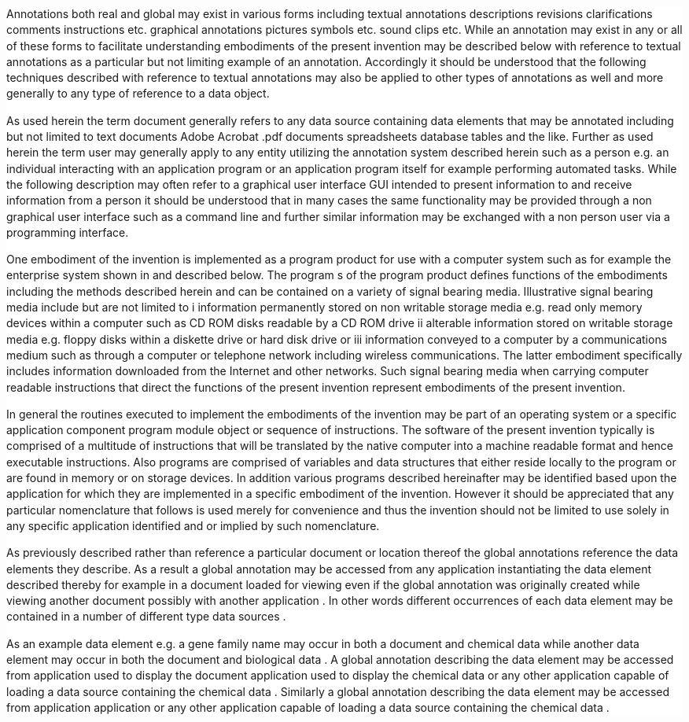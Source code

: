 Annotations both real and global may exist in various forms including textual annotations descriptions revisions clarifications comments instructions etc. graphical annotations pictures symbols etc. sound clips etc. While an annotation may exist in any or all of these forms to facilitate understanding embodiments of the present invention may be described below with reference to textual annotations as a particular but not limiting example of an annotation. Accordingly it should be understood that the following techniques described with reference to textual annotations may also be applied to other types of annotations as well and more generally to any type of reference to a data object.

As used herein the term document generally refers to any data source containing data elements that may be annotated including but not limited to text documents Adobe Acrobat .pdf documents spreadsheets database tables and the like. Further as used herein the term user may generally apply to any entity utilizing the annotation system described herein such as a person e.g. an individual interacting with an application program or an application program itself for example performing automated tasks. While the following description may often refer to a graphical user interface GUI intended to present information to and receive information from a person it should be understood that in many cases the same functionality may be provided through a non graphical user interface such as a command line and further similar information may be exchanged with a non person user via a programming interface.

One embodiment of the invention is implemented as a program product for use with a computer system such as for example the enterprise system shown in and described below. The program s of the program product defines functions of the embodiments including the methods described herein and can be contained on a variety of signal bearing media. Illustrative signal bearing media include but are not limited to i information permanently stored on non writable storage media e.g. read only memory devices within a computer such as CD ROM disks readable by a CD ROM drive ii alterable information stored on writable storage media e.g. floppy disks within a diskette drive or hard disk drive or iii information conveyed to a computer by a communications medium such as through a computer or telephone network including wireless communications. The latter embodiment specifically includes information downloaded from the Internet and other networks. Such signal bearing media when carrying computer readable instructions that direct the functions of the present invention represent embodiments of the present invention.

In general the routines executed to implement the embodiments of the invention may be part of an operating system or a specific application component program module object or sequence of instructions. The software of the present invention typically is comprised of a multitude of instructions that will be translated by the native computer into a machine readable format and hence executable instructions. Also programs are comprised of variables and data structures that either reside locally to the program or are found in memory or on storage devices. In addition various programs described hereinafter may be identified based upon the application for which they are implemented in a specific embodiment of the invention. However it should be appreciated that any particular nomenclature that follows is used merely for convenience and thus the invention should not be limited to use solely in any specific application identified and or implied by such nomenclature.

As previously described rather than reference a particular document or location thereof the global annotations reference the data elements they describe. As a result a global annotation may be accessed from any application instantiating the data element described thereby for example in a document loaded for viewing even if the global annotation was originally created while viewing another document possibly with another application . In other words different occurrences of each data element may be contained in a number of different type data sources .

As an example data element e.g. a gene family name may occur in both a document and chemical data while another data element may occur in both the document and biological data . A global annotation describing the data element may be accessed from application used to display the document application used to display the chemical data or any other application capable of loading a data source containing the chemical data . Similarly a global annotation describing the data element may be accessed from application application or any other application capable of loading a data source containing the chemical data .

